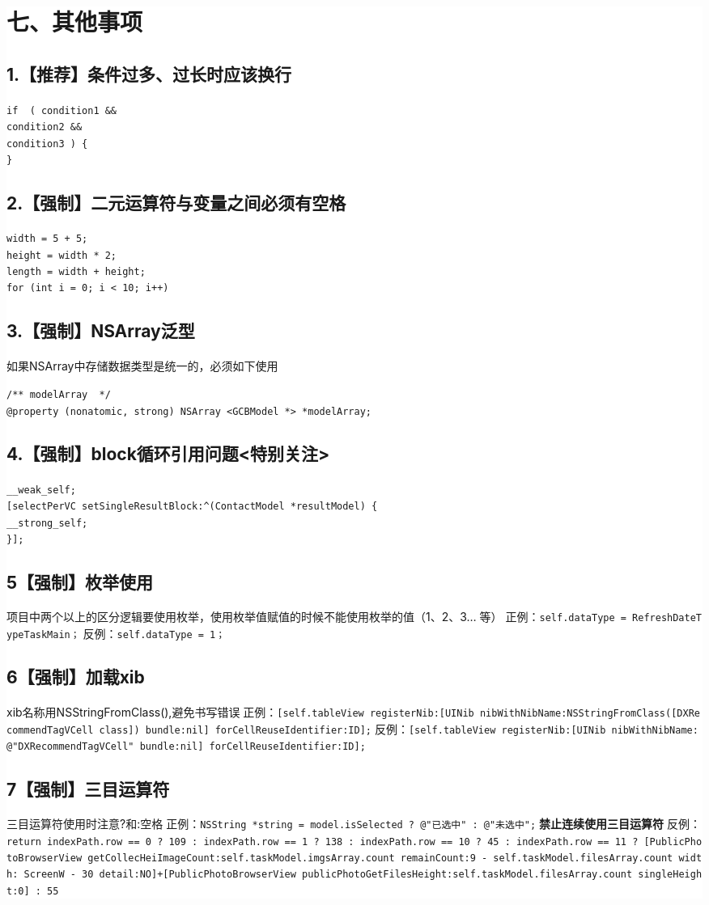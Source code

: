 
# 七、其他事项

## 1.【推荐】条件过多、过长时应该换行
```
if  ( condition1 &&
condition2 &&
condition3 ) {
}
```
## 2.【强制】二元运算符与变量之间必须有空格
```
width = 5 + 5; 
height = width * 2;
length = width + height;
for (int i = 0; i < 10; i++)
```
## 3.【强制】NSArray泛型
如果NSArray中存储数据类型是统一的，必须如下使用
```
/** modelArray  */
@property (nonatomic, strong) NSArray <GCBModel *> *modelArray;
```

## 4.【强制】block循环引用问题<特别关注>
```
__weak_self;
[selectPerVC setSingleResultBlock:^(ContactModel *resultModel) {
__strong_self;
}];
```

## 5【强制】枚举使用
项目中两个以上的区分逻辑要使用枚举，使用枚举值赋值的时候不能使用枚举的值（1、2、3… 等）
正例：`self.dataType = RefreshDateTypeTaskMain；`
反例：`self.dataType = 1；`

## 6【强制】加载xib
xib名称用NSStringFromClass(),避免书写错误
正例：`[self.tableView registerNib:[UINib nibWithNibName:NSStringFromClass([DXRecommendTagVCell class]) bundle:nil] forCellReuseIdentifier:ID];`
反例：`[self.tableView registerNib:[UINib nibWithNibName:@"DXRecommendTagVCell" bundle:nil] forCellReuseIdentifier:ID];`
## 7【强制】三目运算符
三目运算符使用时注意?和:空格
正例：`NSString *string = model.isSelected ? @"已选中" : @"未选中";`
**禁止连续使用三目运算符**
反例：`return indexPath.row == 0 ? 109 : indexPath.row == 1 ? 138 : indexPath.row == 10 ? 45 : indexPath.row == 11 ? [PublicPhotoBrowserView getCollecHeiImageCount:self.taskModel.imgsArray.count remainCount:9 - self.taskModel.filesArray.count width: ScreenW - 30 detail:NO]+[PublicPhotoBrowserView publicPhotoGetFilesHeight:self.taskModel.filesArray.count singleHeight:0] : 55 `
